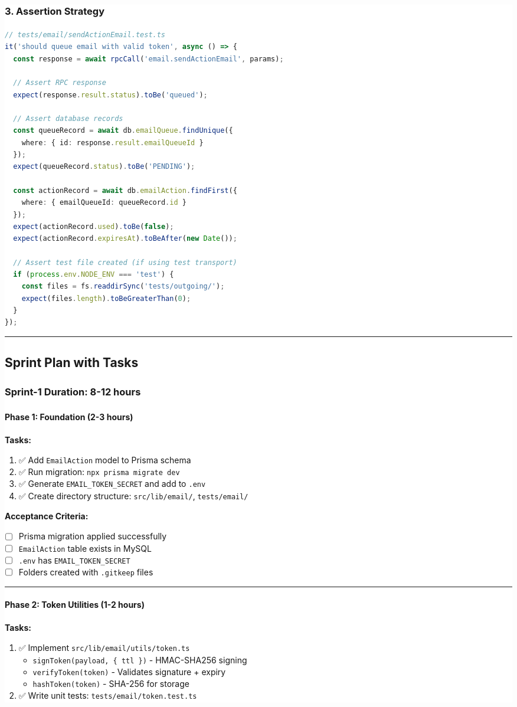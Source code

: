 ### 3. Assertion Strategy
```typescript
// tests/email/sendActionEmail.test.ts
it('should queue email with valid token', async () => {
  const response = await rpcCall('email.sendActionEmail', params);
  
  // Assert RPC response
  expect(response.result.status).toBe('queued');
  
  // Assert database records
  const queueRecord = await db.emailQueue.findUnique({
    where: { id: response.result.emailQueueId }
  });
  expect(queueRecord.status).toBe('PENDING');
  
  const actionRecord = await db.emailAction.findFirst({
    where: { emailQueueId: queueRecord.id }
  });
  expect(actionRecord.used).toBe(false);
  expect(actionRecord.expiresAt).toBeAfter(new Date());
  
  // Assert test file created (if using test transport)
  if (process.env.NODE_ENV === 'test') {
    const files = fs.readdirSync('tests/outgoing/');
    expect(files.length).toBeGreaterThan(0);
  }
});
```

---

## Sprint Plan with Tasks

### Sprint-1 Duration: 8-12 hours

#### Phase 1: Foundation (2-3 hours)
**Tasks:**
1. ✅ Add `EmailAction` model to Prisma schema
2. ✅ Run migration: `npx prisma migrate dev`
3. ✅ Generate `EMAIL_TOKEN_SECRET` and add to `.env`
4. ✅ Create directory structure: `src/lib/email/`, `tests/email/`

**Acceptance Criteria:**
- [ ] Prisma migration applied successfully
- [ ] `EmailAction` table exists in MySQL
- [ ] `.env` has `EMAIL_TOKEN_SECRET`
- [ ] Folders created with `.gitkeep` files

---

#### Phase 2: Token Utilities (1-2 hours)
**Tasks:**
1. ✅ Implement `src/lib/email/utils/token.ts`
   - `signToken(payload, { ttl })` - HMAC-SHA256 signing
   - `verifyToken(token)` - Validates signature + expiry
   - `hashToken(token)` - SHA-256 for storage
2. ✅ Write unit tests: `tests/email/token.test.ts`
